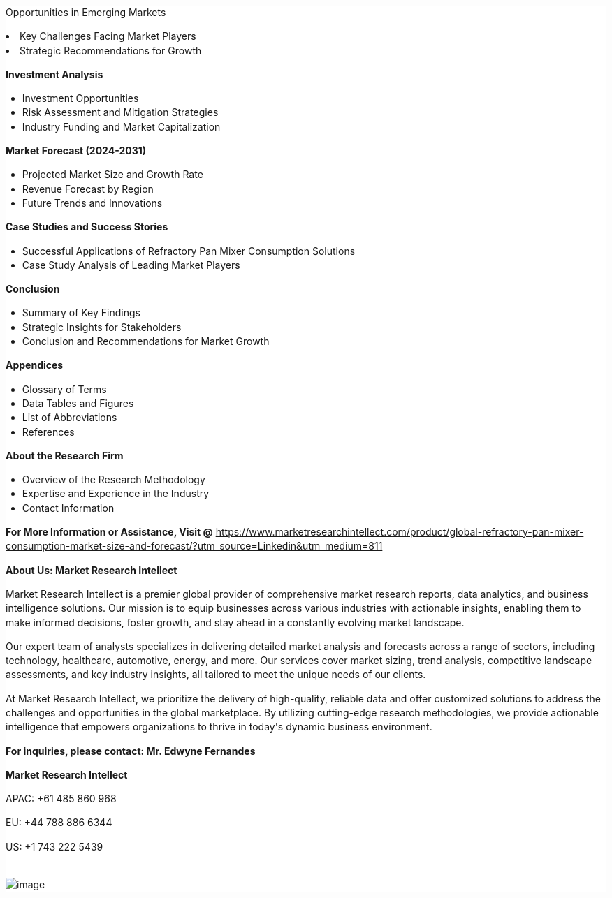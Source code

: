 Opportunities in Emerging Markets</li><li>Key Challenges Facing Market Players</li><li>Strategic Recommendations for Growth</li></ul><p><strong>Investment Analysis</strong></p><ul><li>Investment Opportunities</li><li>Risk Assessment and Mitigation Strategies</li><li>Industry Funding and Market Capitalization</li></ul><p><strong>Market Forecast (2024-2031)</strong></p><ul><li>Projected Market Size and Growth Rate</li><li>Revenue Forecast by Region</li><li>Future Trends and Innovations</li></ul><p><strong>Case Studies and Success Stories</strong></p><ul><li>Successful Applications of Refractory Pan Mixer Consumption Solutions</li><li>Case Study Analysis of Leading Market Players</li></ul><p><strong>Conclusion</strong></p><ul><li>Summary of Key Findings</li><li>Strategic Insights for Stakeholders</li><li>Conclusion and Recommendations for Market Growth</li></ul><p><strong>Appendices</strong></p><ul><li>Glossary of Terms</li><li>Data Tables and Figures</li><li>List of Abbreviations</li><li>References</li></ul><p><strong>About the Research Firm</strong></p><ul><li>Overview of the Research Methodology</li><li>Expertise and Experience in the Industry</li><li>Contact Information</li></ul></div><div class="article-main__content" data-test-id="publishing-text-block"><p><span class="font-[700]"><strong>For More Information or Assistance, Visit @</strong>&nbsp;<a href="https://www.marketresearchintellect.com/product/global-refractory-pan-mixer-consumption-market-size-and-forecast/?utm_source=Linkedin&utm_medium=811">https://www.marketresearchintellect.com/product/global-refractory-pan-mixer-consumption-market-size-and-forecast/?utm_source=Linkedin&utm_medium=811</a></span></p><p><strong>About Us: Market Research Intellect</strong></p><p>Market Research Intellect is a premier global provider of comprehensive market research reports, data analytics, and business intelligence solutions. Our mission is to equip businesses across various industries with actionable insights, enabling them to make informed decisions, foster growth, and stay ahead in a constantly evolving market landscape.</p><p>Our expert team of analysts specializes in delivering detailed market analysis and forecasts across a range of sectors, including technology, healthcare, automotive, energy, and more. Our services cover market sizing, trend analysis, competitive landscape assessments, and key industry insights, all tailored to meet the unique needs of our clients.</p><p>At Market Research Intellect, we prioritize the delivery of high-quality, reliable data and offer customized solutions to address the challenges and opportunities in the global marketplace. By utilizing cutting-edge research methodologies, we provide actionable intelligence that empowers organizations to thrive in today's dynamic business environment.</p><p><strong>For inquiries, please contact: Mr. Edwyne Fernandes</strong></p><p><strong>Market Research Intellect</strong></p><p>APAC: +61 485 860 968</p><p>EU: +44 788 886 6344</p><p>US: +1 743 222 5439</p></div><div class="article-main__content" data-test-id="publishing-text-block">&nbsp;</div>
![image](https://github.com/user-attachments/assets/3dc492b1-010f-4994-acef-cb4806407eb2)
